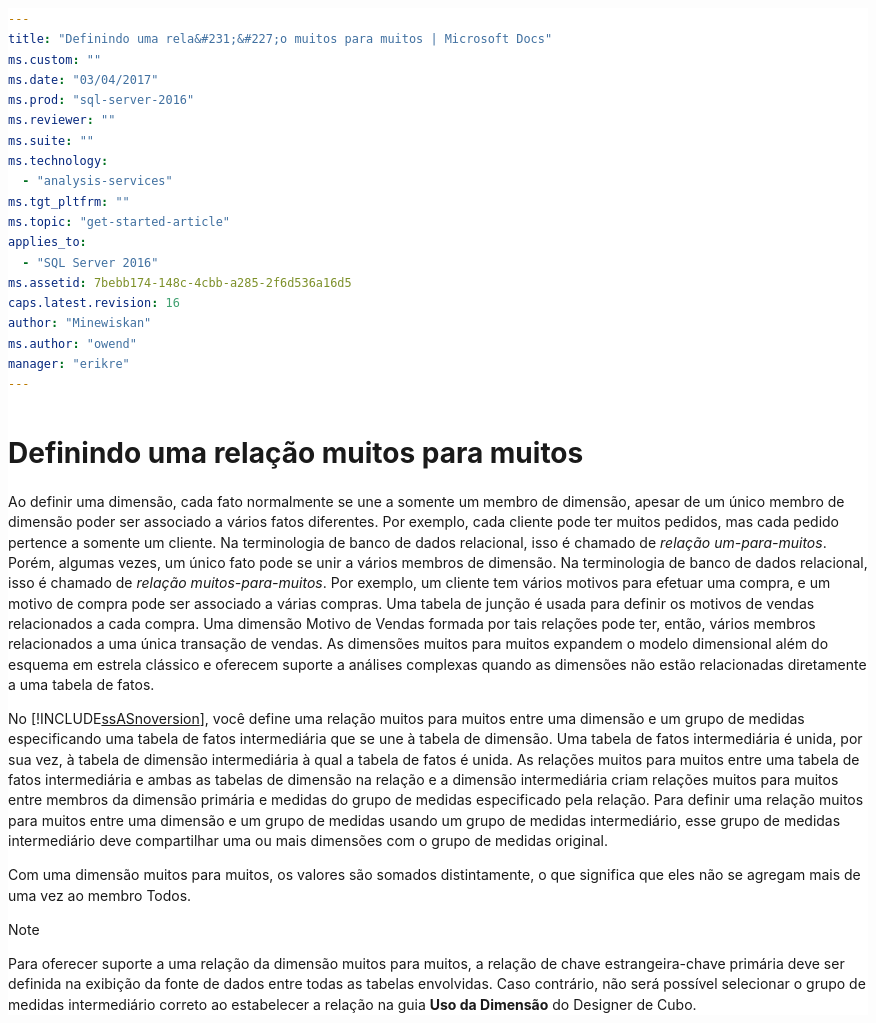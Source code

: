 ```yaml
---
title: "Definindo uma rela&#231;&#227;o muitos para muitos | Microsoft Docs"
ms.custom: ""
ms.date: "03/04/2017"
ms.prod: "sql-server-2016"
ms.reviewer: ""
ms.suite: ""
ms.technology: 
  - "analysis-services"
ms.tgt_pltfrm: ""
ms.topic: "get-started-article"
applies_to: 
  - "SQL Server 2016"
ms.assetid: 7bebb174-148c-4cbb-a285-2f6d536a16d5
caps.latest.revision: 16
author: "Minewiskan"
ms.author: "owend"
manager: "erikre"
---
```

# Definindo uma rela&#231;&#227;o muitos para muitos
Ao definir uma dimensão, cada fato normalmente se une a somente um membro de dimensão, apesar de um único membro de dimensão poder ser associado a vários fatos diferentes. Por exemplo, cada cliente pode ter muitos pedidos, mas cada pedido pertence a somente um cliente. Na terminologia de banco de dados relacional, isso é chamado de *relação um-para-muitos*. Porém, algumas vezes, um único fato pode se unir a vários membros de dimensão. Na terminologia de banco de dados relacional, isso é chamado de *relação muitos-para-muitos*. Por exemplo, um cliente tem vários motivos para efetuar uma compra, e um motivo de compra pode ser associado a várias compras. Uma tabela de junção é usada para definir os motivos de vendas relacionados a cada compra. Uma dimensão Motivo de Vendas formada por tais relações pode ter, então, vários membros relacionados a uma única transação de vendas. As dimensões muitos para muitos expandem o modelo dimensional além do esquema em estrela clássico e oferecem suporte a análises complexas quando as dimensões não estão relacionadas diretamente a uma tabela de fatos.  
  
No [!INCLUDE[ssASnoversion](../includes/ssasnoversion-md.md)], você define uma relação muitos para muitos entre uma dimensão e um grupo de medidas especificando uma tabela de fatos intermediária que se une à tabela de dimensão. Uma tabela de fatos intermediária é unida, por sua vez, à tabela de dimensão intermediária à qual a tabela de fatos é unida. As relações muitos para muitos entre uma tabela de fatos intermediária e ambas as tabelas de dimensão na relação e a dimensão intermediária criam relações muitos para muitos entre membros da dimensão primária e medidas do grupo de medidas especificado pela relação. Para definir uma relação muitos para muitos entre uma dimensão e um grupo de medidas usando um grupo de medidas intermediário, esse grupo de medidas intermediário deve compartilhar uma ou mais dimensões com o grupo de medidas original.  
  
Com uma dimensão muitos para muitos, os valores são somados distintamente, o que significa que eles não se agregam mais de uma vez ao membro Todos.  
  
> [!NOTE]  
> Para oferecer suporte a uma relação da dimensão muitos para muitos, a relação de chave estrangeira-chave primária deve ser definida na exibição da fonte de dados entre todas as tabelas envolvidas. Caso contrário, não será possível selecionar o grupo de medidas intermediário correto ao estabelecer a relação na guia **Uso da Dimensão** do Designer de Cubo.  
  